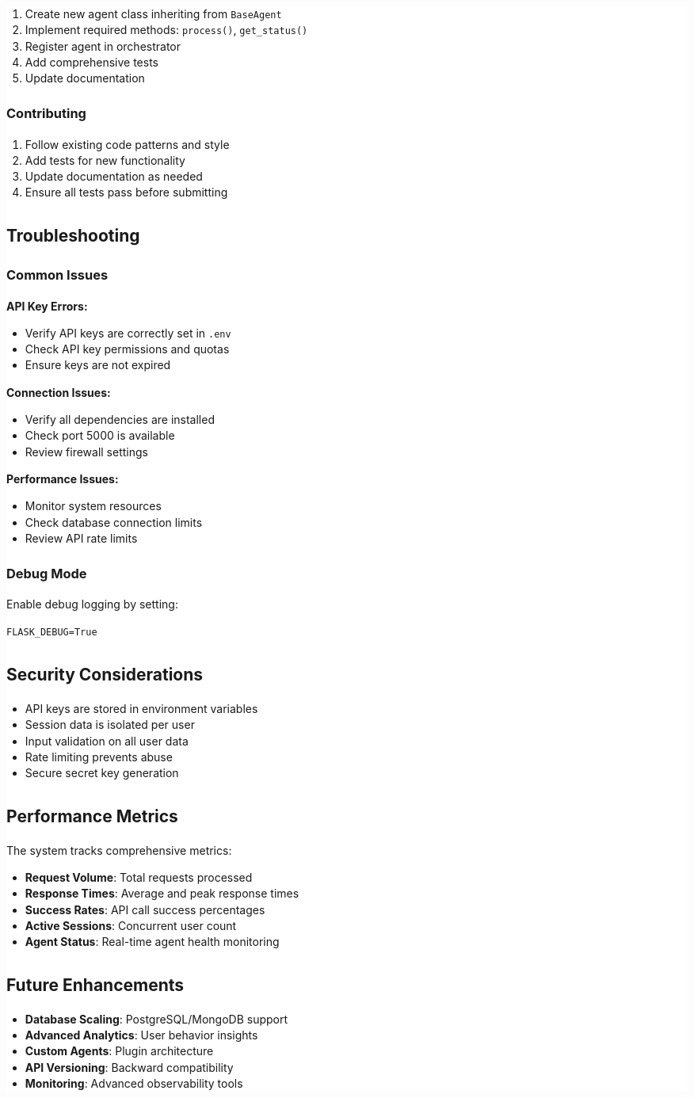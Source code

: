 1. Create new agent class inheriting from `BaseAgent`
2. Implement required methods: `process()`, `get_status()`
3. Register agent in orchestrator
4. Add comprehensive tests
5. Update documentation

### Contributing

1. Follow existing code patterns and style
2. Add tests for new functionality
3. Update documentation as needed
4. Ensure all tests pass before submitting

## Troubleshooting

### Common Issues

**API Key Errors:**
- Verify API keys are correctly set in `.env`
- Check API key permissions and quotas
- Ensure keys are not expired

**Connection Issues:**
- Verify all dependencies are installed
- Check port 5000 is available
- Review firewall settings

**Performance Issues:**
- Monitor system resources
- Check database connection limits
- Review API rate limits

### Debug Mode

Enable debug logging by setting:
```env
FLASK_DEBUG=True
```

## Security Considerations

- API keys are stored in environment variables
- Session data is isolated per user
- Input validation on all user data
- Rate limiting prevents abuse
- Secure secret key generation

## Performance Metrics

The system tracks comprehensive metrics:

- **Request Volume**: Total requests processed
- **Response Times**: Average and peak response times
- **Success Rates**: API call success percentages
- **Active Sessions**: Concurrent user count
- **Agent Status**: Real-time agent health monitoring

## Future Enhancements

- **Database Scaling**: PostgreSQL/MongoDB support
- **Advanced Analytics**: User behavior insights
- **Custom Agents**: Plugin architecture
- **API Versioning**: Backward compatibility
- **Monitoring**: Advanced observability tools